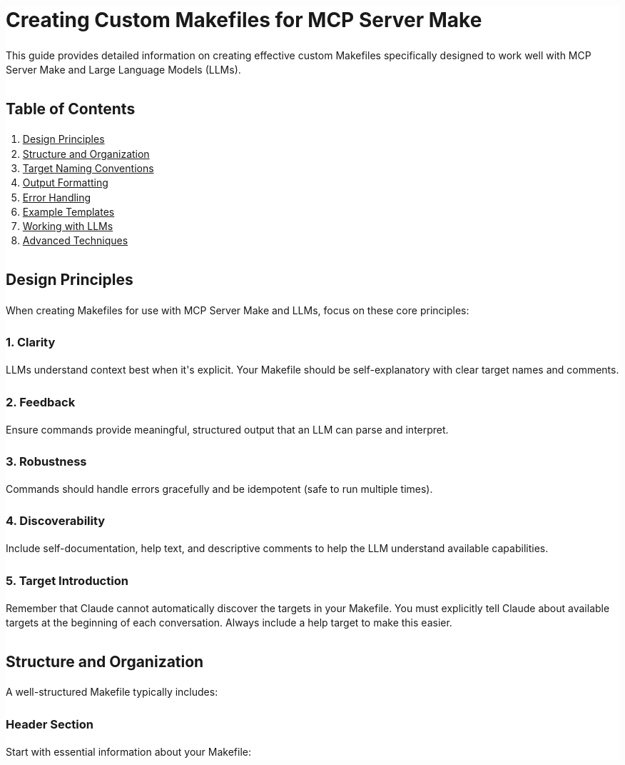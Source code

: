 # Creating Custom Makefiles for MCP Server Make

This guide provides detailed information on creating effective custom Makefiles specifically designed to work well with MCP Server Make and Large Language Models (LLMs).

## Table of Contents

1. [Design Principles](#design-principles)
2. [Structure and Organization](#structure-and-organization)
3. [Target Naming Conventions](#target-naming-conventions)
4. [Output Formatting](#output-formatting)
5. [Error Handling](#error-handling)
6. [Example Templates](#example-templates)
7. [Working with LLMs](#working-with-llms)
8. [Advanced Techniques](#advanced-techniques)

## Design Principles

When creating Makefiles for use with MCP Server Make and LLMs, focus on these core principles:

### 1. Clarity

LLMs understand context best when it's explicit. Your Makefile should be self-explanatory with clear target names and comments.

### 2. Feedback

Ensure commands provide meaningful, structured output that an LLM can parse and interpret.

### 3. Robustness

Commands should handle errors gracefully and be idempotent (safe to run multiple times).

### 4. Discoverability

Include self-documentation, help text, and descriptive comments to help the LLM understand available capabilities.

### 5. Target Introduction

Remember that Claude cannot automatically discover the targets in your Makefile. You must explicitly tell Claude about available targets at the beginning of each conversation. Always include a help target to make this easier.

## Structure and Organization

A well-structured Makefile typically includes:

### Header Section

Start with essential information about your Makefile:
